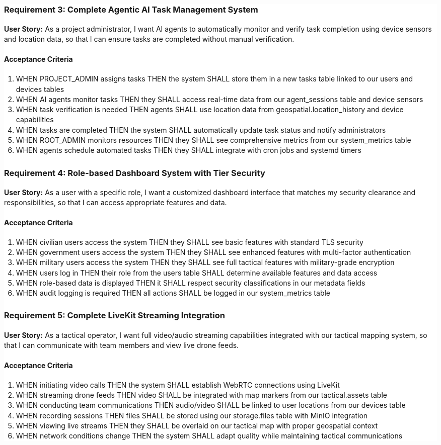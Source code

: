 ### Requirement 3: Complete Agentic AI Task Management System

**User Story:** As a project administrator, I want AI agents to automatically monitor and verify task completion using device sensors and location data, so that I can ensure tasks are completed without manual verification.

#### Acceptance Criteria

1. WHEN PROJECT_ADMIN assigns tasks THEN the system SHALL store them in a new tasks table linked to our users and devices tables
2. WHEN AI agents monitor tasks THEN they SHALL access real-time data from our agent_sessions table and device sensors
3. WHEN task verification is needed THEN agents SHALL use location data from geospatial.location_history and device capabilities
4. WHEN tasks are completed THEN the system SHALL automatically update task status and notify administrators
5. WHEN ROOT_ADMIN monitors resources THEN they SHALL see comprehensive metrics from our system_metrics table
6. WHEN agents schedule automated tasks THEN they SHALL integrate with cron jobs and systemd timers

### Requirement 4: Role-based Dashboard System with Tier Security

**User Story:** As a user with a specific role, I want a customized dashboard interface that matches my security clearance and responsibilities, so that I can access appropriate features and data.

#### Acceptance Criteria

1. WHEN civilian users access the system THEN they SHALL see basic features with standard TLS security
2. WHEN government users access the system THEN they SHALL see enhanced features with multi-factor authentication
3. WHEN military users access the system THEN they SHALL see full tactical features with military-grade encryption
4. WHEN users log in THEN their role from the users table SHALL determine available features and data access
5. WHEN role-based data is displayed THEN it SHALL respect security classifications in our metadata fields
6. WHEN audit logging is required THEN all actions SHALL be logged in our system_metrics table

### Requirement 5: Complete LiveKit Streaming Integration

**User Story:** As a tactical operator, I want full video/audio streaming capabilities integrated with our tactical mapping system, so that I can communicate with team members and view live drone feeds.

#### Acceptance Criteria

1. WHEN initiating video calls THEN the system SHALL establish WebRTC connections using LiveKit
2. WHEN streaming drone feeds THEN video SHALL be integrated with map markers from our tactical.assets table
3. WHEN conducting team communications THEN audio/video SHALL be linked to user locations from our devices table
4. WHEN recording sessions THEN files SHALL be stored using our storage.files table with MinIO integration
5. WHEN viewing live streams THEN they SHALL be overlaid on our tactical map with proper geospatial context
6. WHEN network conditions change THEN the system SHALL adapt quality while maintaining tactical communications
